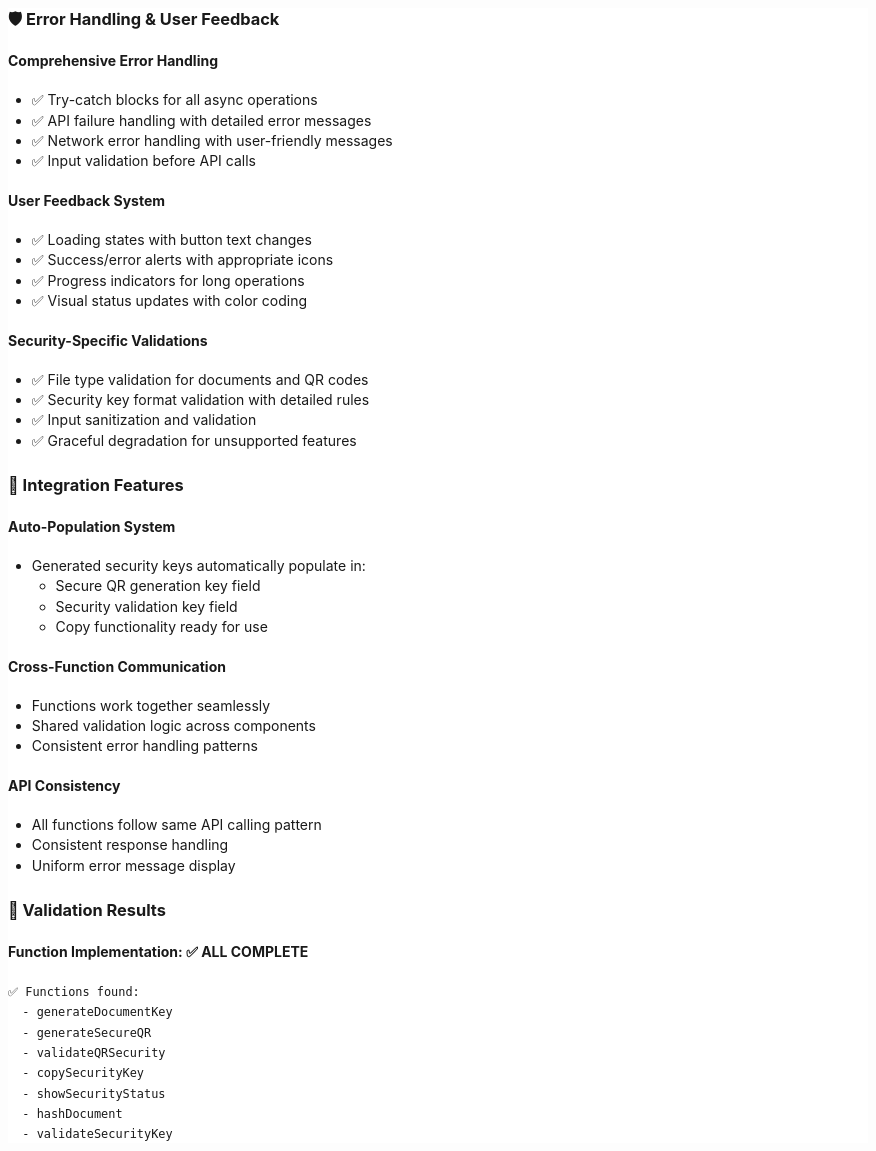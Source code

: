 ### 🛡️ Error Handling & User Feedback

#### **Comprehensive Error Handling**
- ✅ Try-catch blocks for all async operations
- ✅ API failure handling with detailed error messages
- ✅ Network error handling with user-friendly messages
- ✅ Input validation before API calls

#### **User Feedback System**
- ✅ Loading states with button text changes
- ✅ Success/error alerts with appropriate icons
- ✅ Progress indicators for long operations
- ✅ Visual status updates with color coding

#### **Security-Specific Validations**
- ✅ File type validation for documents and QR codes
- ✅ Security key format validation with detailed rules
- ✅ Input sanitization and validation
- ✅ Graceful degradation for unsupported features

### 🎯 Integration Features

#### **Auto-Population System**
- Generated security keys automatically populate in:
  - Secure QR generation key field
  - Security validation key field
  - Copy functionality ready for use

#### **Cross-Function Communication**
- Functions work together seamlessly
- Shared validation logic across components
- Consistent error handling patterns

#### **API Consistency**
- All functions follow same API calling pattern
- Consistent response handling
- Uniform error message display

### 🧪 Validation Results

#### **Function Implementation**: ✅ ALL COMPLETE
```
✅ Functions found:
  - generateDocumentKey
  - generateSecureQR
  - validateQRSecurity
  - copySecurityKey
  - showSecurityStatus
  - hashDocument
  - validateSecurityKey
```
